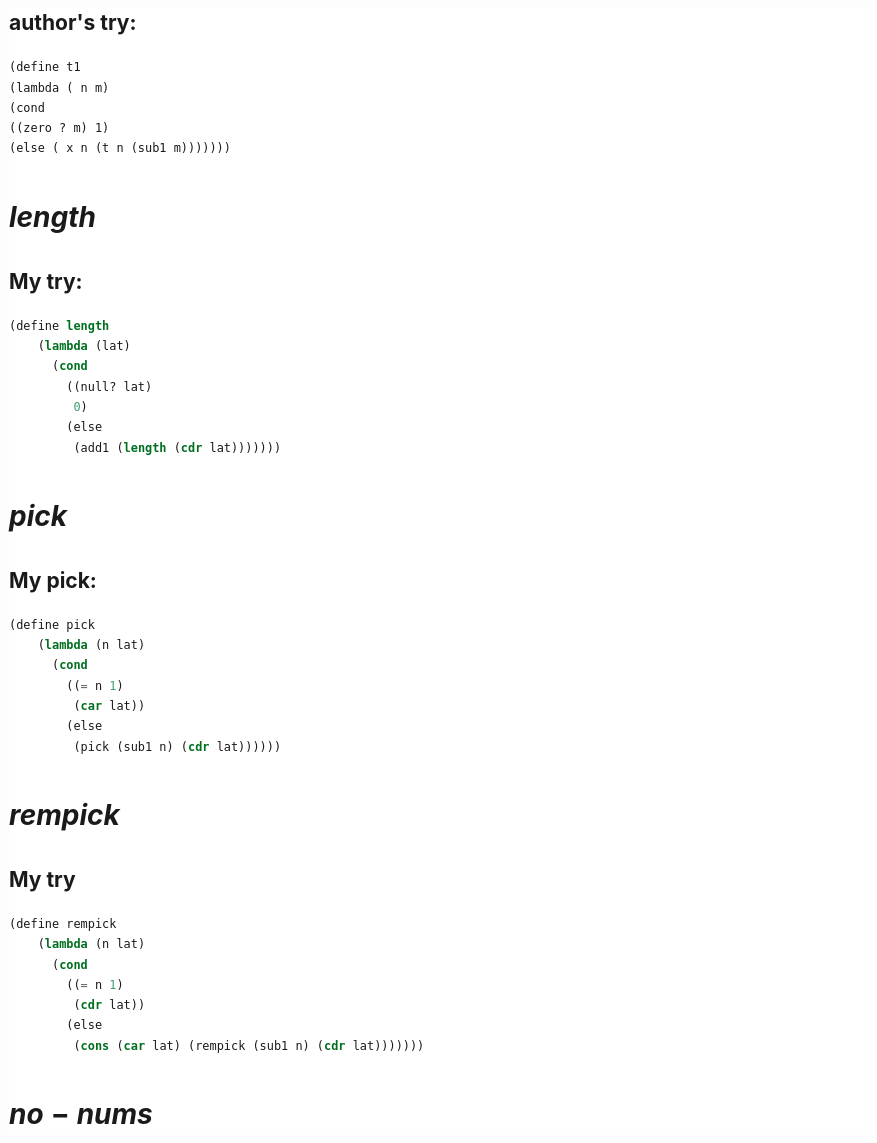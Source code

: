 ## author's try:
```
(define t1
(lambda ( n m)
(cond
((zero ? m) 1)
(else ( x n (t n (sub1 m)))))))
```

# $length$

## My try:
```lisp
(define length
    (lambda (lat)
      (cond
        ((null? lat)
         0)
        (else
         (add1 (length (cdr lat)))))))
```

# $pick$

## My pick:

```lisp
(define pick
    (lambda (n lat)
      (cond
        ((= n 1)
         (car lat))
        (else
         (pick (sub1 n) (cdr lat))))))
```

# $rempick$

## My try
```lisp
(define rempick
    (lambda (n lat)
      (cond
        ((= n 1)
         (cdr lat))
        (else
         (cons (car lat) (rempick (sub1 n) (cdr lat)))))))
```
# $no-nums$
